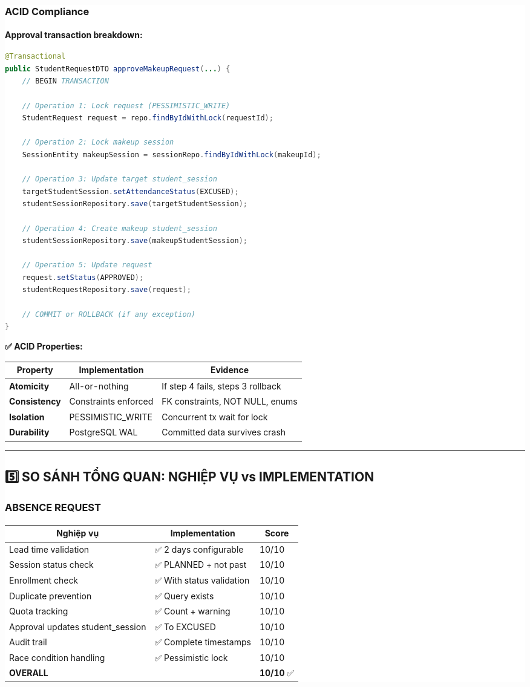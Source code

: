 ### ACID Compliance

**Approval transaction breakdown:**

```java
@Transactional
public StudentRequestDTO approveMakeupRequest(...) {
    // BEGIN TRANSACTION
    
    // Operation 1: Lock request (PESSIMISTIC_WRITE)
    StudentRequest request = repo.findByIdWithLock(requestId);
    
    // Operation 2: Lock makeup session
    SessionEntity makeupSession = sessionRepo.findByIdWithLock(makeupId);
    
    // Operation 3: Update target student_session
    targetStudentSession.setAttendanceStatus(EXCUSED);
    studentSessionRepository.save(targetStudentSession);
    
    // Operation 4: Create makeup student_session
    studentSessionRepository.save(makeupStudentSession);
    
    // Operation 5: Update request
    request.setStatus(APPROVED);
    studentRequestRepository.save(request);
    
    // COMMIT or ROLLBACK (if any exception)
}
```

**✅ ACID Properties:**

| Property | Implementation | Evidence |
|----------|----------------|----------|
| **Atomicity** | All-or-nothing | If step 4 fails, steps 3 rollback | ✅ |
| **Consistency** | Constraints enforced | FK constraints, NOT NULL, enums | ✅ |
| **Isolation** | PESSIMISTIC_WRITE | Concurrent tx wait for lock | ✅ |
| **Durability** | PostgreSQL WAL | Committed data survives crash | ✅ |

---

## 5️⃣ SO SÁNH TỔNG QUAN: NGHIỆP VỤ vs IMPLEMENTATION

### ABSENCE REQUEST

| Nghiệp vụ | Implementation | Score |
|-----------|----------------|-------|
| Lead time validation | ✅ 2 days configurable | 10/10 |
| Session status check | ✅ PLANNED + not past | 10/10 |
| Enrollment check | ✅ With status validation | 10/10 |
| Duplicate prevention | ✅ Query exists | 10/10 |
| Quota tracking | ✅ Count + warning | 10/10 |
| Approval updates student_session | ✅ To EXCUSED | 10/10 |
| Audit trail | ✅ Complete timestamps | 10/10 |
| Race condition handling | ✅ Pessimistic lock | 10/10 |
| **OVERALL** | | **10/10** ✅ |